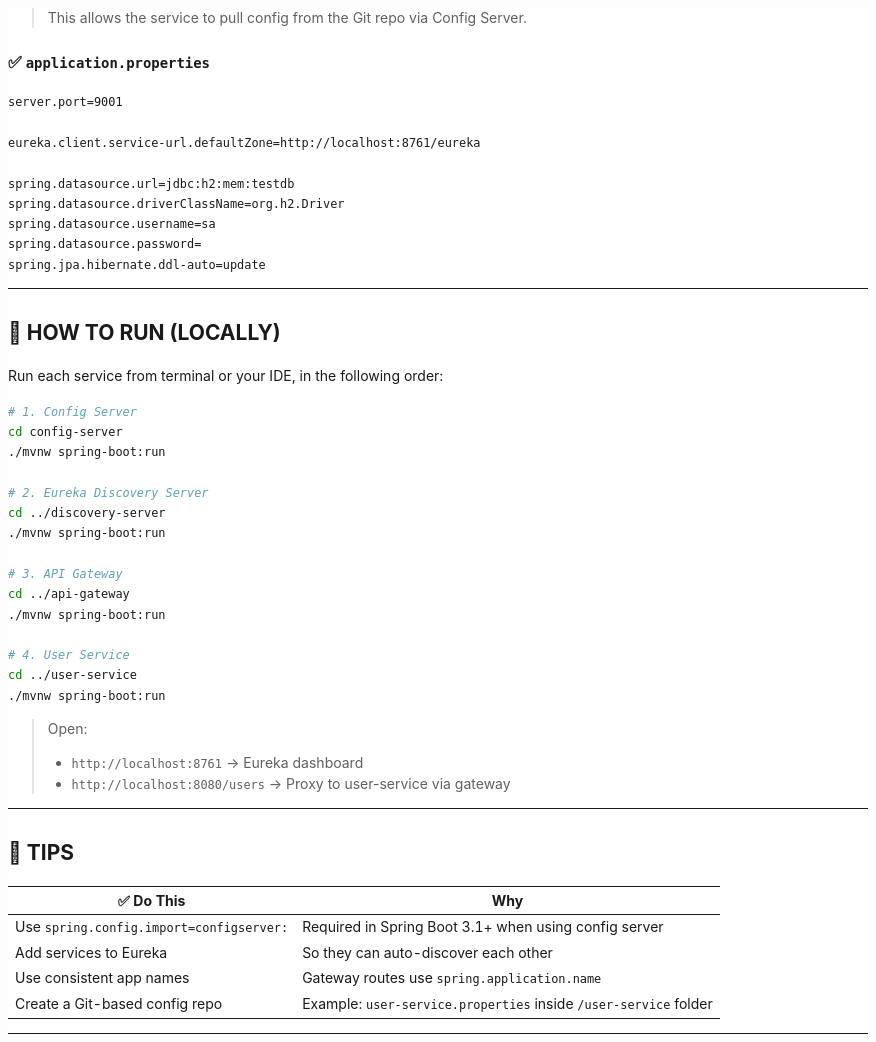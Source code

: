 > This allows the service to pull config from the Git repo via Config Server.

### ✅ `application.properties`
```properties
server.port=9001

eureka.client.service-url.defaultZone=http://localhost:8761/eureka

spring.datasource.url=jdbc:h2:mem:testdb
spring.datasource.driverClassName=org.h2.Driver
spring.datasource.username=sa
spring.datasource.password=
spring.jpa.hibernate.ddl-auto=update
```

---

## 🏃 HOW TO RUN (LOCALLY)

Run each service from terminal or your IDE, in the following order:

```bash
# 1. Config Server
cd config-server
./mvnw spring-boot:run

# 2. Eureka Discovery Server
cd ../discovery-server
./mvnw spring-boot:run

# 3. API Gateway
cd ../api-gateway
./mvnw spring-boot:run

# 4. User Service
cd ../user-service
./mvnw spring-boot:run
```

> Open:  
> - `http://localhost:8761` → Eureka dashboard  
> - `http://localhost:8080/users` → Proxy to user-service via gateway

---

## 🧠 TIPS

| ✅ Do This                        | Why                                                      |
|----------------------------------|-----------------------------------------------------------|
| Use `spring.config.import=configserver:` | Required in Spring Boot 3.1+ when using config server |
| Add services to Eureka           | So they can auto-discover each other                     |
| Use consistent app names         | Gateway routes use `spring.application.name`             |
| Create a Git-based config repo   | Example: `user-service.properties` inside `/user-service` folder |

---